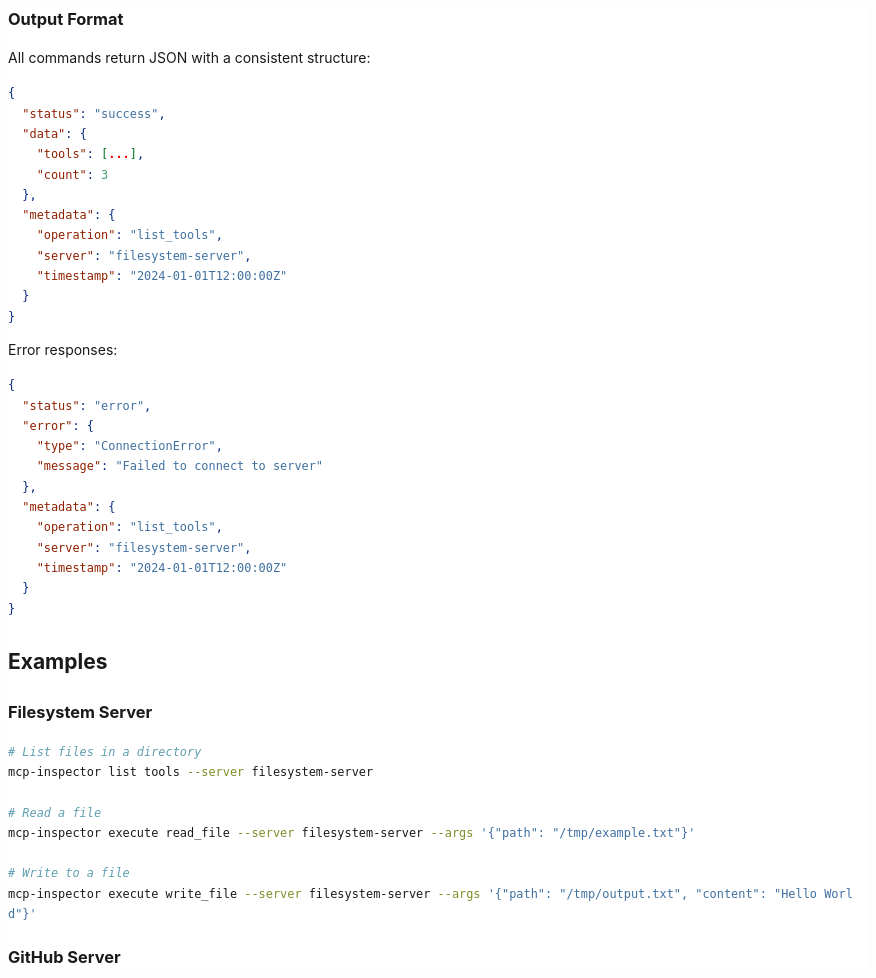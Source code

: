 ### Output Format

All commands return JSON with a consistent structure:

```json
{
  "status": "success",
  "data": {
    "tools": [...],
    "count": 3
  },
  "metadata": {
    "operation": "list_tools",
    "server": "filesystem-server",
    "timestamp": "2024-01-01T12:00:00Z"
  }
}
```

Error responses:

```json
{
  "status": "error",
  "error": {
    "type": "ConnectionError", 
    "message": "Failed to connect to server"
  },
  "metadata": {
    "operation": "list_tools",
    "server": "filesystem-server",
    "timestamp": "2024-01-01T12:00:00Z"
  }
}
```

## Examples

### Filesystem Server

```bash
# List files in a directory
mcp-inspector list tools --server filesystem-server

# Read a file
mcp-inspector execute read_file --server filesystem-server --args '{"path": "/tmp/example.txt"}'

# Write to a file
mcp-inspector execute write_file --server filesystem-server --args '{"path": "/tmp/output.txt", "content": "Hello World"}'
```

### GitHub Server

